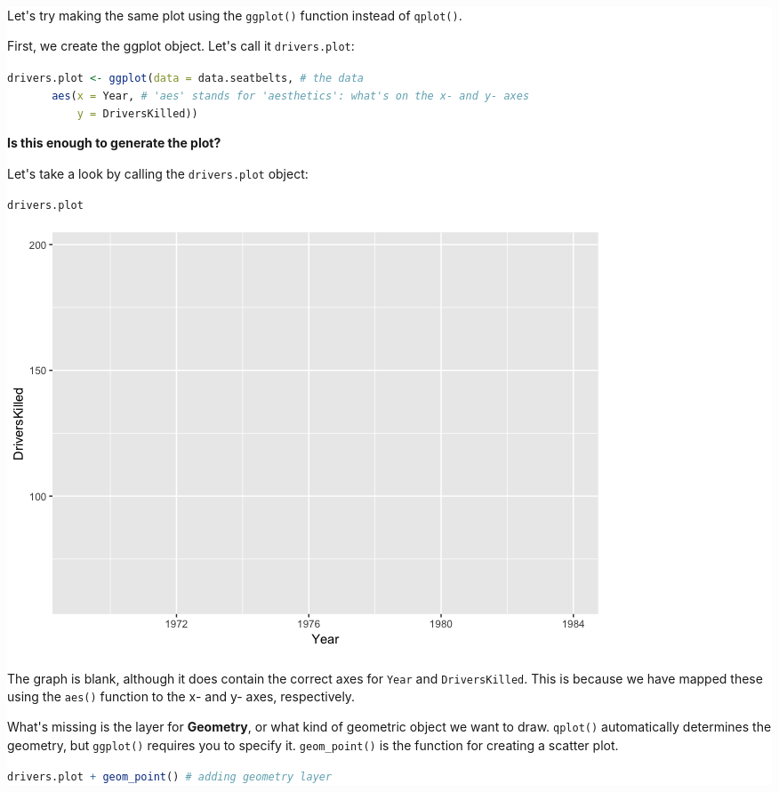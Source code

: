 Let's try making the same plot using the `ggplot()` function instead of `qplot()`. 

First, we create the ggplot object. Let's call it `drivers.plot`: 


```r
drivers.plot <- ggplot(data = data.seatbelts, # the data
       aes(x = Year, # 'aes' stands for 'aesthetics': what's on the x- and y- axes
           y = DriversKilled))
```

**Is this enough to generate the plot?**

Let's take a look by calling the `drivers.plot` object:


```r
drivers.plot
```

![](R-advancing-with-dataviz_files/figure-html/unnamed-chunk-5-1.png)

The graph is blank, although it does contain the correct axes for `Year` and `DriversKilled`. This is because we have mapped these using the `aes()` function to the x- and y- axes, respectively.

What's missing is the layer for **Geometry**, or what kind of geometric object we want to draw. `qplot()` automatically determines the geometry, but `ggplot()` requires you to specify it. `geom_point()` is the function for creating a scatter plot.


```r
drivers.plot + geom_point() # adding geometry layer
```
